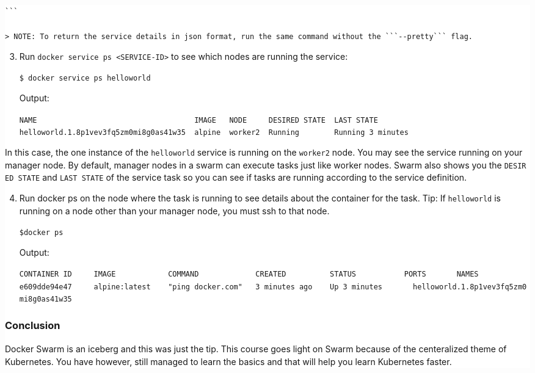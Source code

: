     ```

    > NOTE: To return the service details in json format, run the same command without the ```--pretty``` flag.

3. Run ```docker service ps <SERVICE-ID>``` to see which nodes are running the service:

    ```
    $ docker service ps helloworld
    ```

    Output:

    ```
    NAME                                    IMAGE   NODE     DESIRED STATE  LAST STATE
    helloworld.1.8p1vev3fq5zm0mi8g0as41w35  alpine  worker2  Running        Running 3 minutes
    ```

In this case, the one instance of the ```helloworld``` service is running on the ```worker2``` node. You may see the service running on your manager node. By default, manager nodes in a swarm can execute tasks just like worker nodes.
Swarm also shows you the ```DESIRED STATE``` and ```LAST STATE``` of the service task so you can see if tasks are running according to the service definition.

4. Run docker ps on the node where the task is running to see details about the container for the task.
Tip: If ```helloworld``` is running on a node other than your manager node, you must ssh to that node.

    ```
    $docker ps
    ```

    Output:

    ```
    CONTAINER ID     IMAGE            COMMAND             CREATED          STATUS           PORTS       NAMES
    e609dde94e47     alpine:latest    "ping docker.com"   3 minutes ago    Up 3 minutes       helloworld.1.8p1vev3fq5zm0mi8g0as41w35
    ```

### Conclusion

Docker Swarm is an iceberg and this was just the tip. This course goes light on Swarm because of the centeralized theme of Kubernetes. You have however, still managed to learn the basics and that will help you learn Kubernetes faster. 
